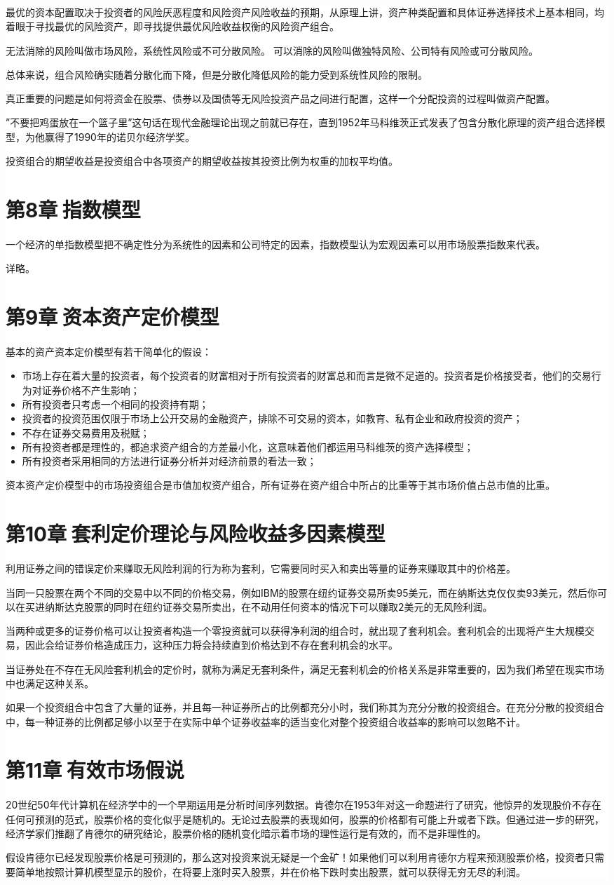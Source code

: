 最优的资本配置取决于投资者的风险厌恶程度和风险资产风险收益的预期，从原理上讲，资产种类配置和具体证券选择技术上基本相同，均着眼于寻找最优的风险资产，即寻找提供最优风险收益权衡的风险资产组合。

无法消除的风险叫做市场风险，系统性风险或不可分散风险。
可以消除的风险叫做独特风险、公司特有风险或可分散风险。

总体来说，组合风险确实随着分散化而下降，但是分散化降低风险的能力受到系统性风险的限制。

真正重要的问题是如何将资金在股票、债券以及国债等无风险投资产品之间进行配置，这样一个分配投资的过程叫做资产配置。

”不要把鸡蛋放在一个篮子里”这句话在现代金融理论出现之前就已存在，直到1952年马科维茨正式发表了包含分散化原理的资产组合选择模型，为他赢得了1990年的诺贝尔经济学奖。

投资组合的期望收益是投资组合中各项资产的期望收益按其投资比例为权重的加权平均值。


# 第8章 指数模型
一个经济的单指数模型把不确定性分为系统性的因素和公司特定的因素，指数模型认为宏观因素可以用市场股票指数来代表。

详略。


# 第9章 资本资产定价模型
基本的资产资本定价模型有若干简单化的假设：
* 市场上存在着大量的投资者，每个投资者的财富相对于所有投资者的财富总和而言是微不足道的。投资者是价格接受者，他们的交易行为对证券价格不产生影响；
* 所有投资者只考虑一个相同的投资持有期；
* 投资者的投资范围仅限于市场上公开交易的金融资产，排除不可交易的资本，如教育、私有企业和政府投资的资产；
* 不存在证券交易费用及税赋；
* 所有投资者都是理性的，都追求资产组合的方差最小化，这意味着他们都运用马科维茨的资产选择模型；
* 所有投资者采用相同的方法进行证券分析并对经济前景的看法一致；

资本资产定价模型中的市场投资组合是市值加权资产组合，所有证券在资产组合中所占的比重等于其市场价值占总市值的比重。


# 第10章 套利定价理论与风险收益多因素模型
利用证券之间的错误定价来赚取无风险利润的行为称为套利，它需要同时买入和卖出等量的证券来赚取其中的价格差。

当同一只股票在两个不同的交易中以不同的价格交易，例如IBM的股票在纽约证券交易所卖95美元，而在纳斯达克仅仅卖93美元，然后你可以在买进纳斯达克股票的同时在纽约证券交易所卖出，在不动用任何资本的情况下可以赚取2美元的无风险利润。

当两种或更多的证券价格可以让投资者构造一个零投资就可以获得净利润的组合时，就出现了套利机会。套利机会的出现将产生大规模交易，因此会给证券价格造成压力，这种压力将会持续直到价格达到不存在套利机会的水平。

当证券处在不存在无风险套利机会的定价时，就称为满足无套利条件，满足无套利机会的价格关系是非常重要的，因为我们希望在现实市场中也满足这种关系。

如果一个投资组合中包含了大量的证券，并且每一种证券所占的比例都充分小时，我们称其为充分分散的投资组合。在充分分散的投资组合中，每一种证券的比例都足够小以至于在实际中单个证券收益率的适当变化对整个投资组合收益率的影响可以忽略不计。


# 第11章 有效市场假说
20世纪50年代计算机在经济学中的一个早期运用是分析时间序列数据。肯德尔在1953年对这一命题进行了研究，他惊异的发现股价不存在任何可预测的范式，股票价格的变化似乎是随机的。无论过去股票的表现如何，股票的价格都有可能上升或者下跌。但通过进一步的研究，经济学家们推翻了肯德尔的研究结论，股票价格的随机变化暗示着市场的理性运行是有效的，而不是非理性的。

假设肯德尔已经发现股票价格是可预测的，那么这对投资来说无疑是一个金矿！如果他们可以利用肯德尔方程来预测股票价格，投资者只需要简单地按照计算机模型显示的股价，在将要上涨时买入股票，并在价格下跌时卖出股票，就可以获得无穷无尽的利润。
